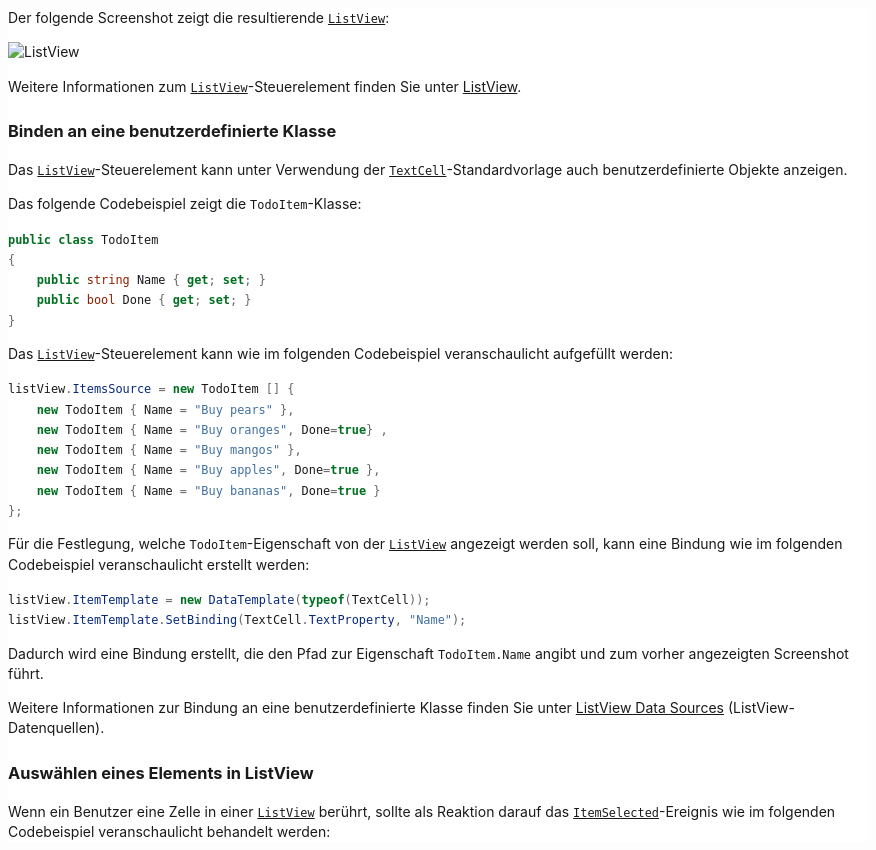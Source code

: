 Der folgende Screenshot zeigt die resultierende [`ListView`](xref:Xamarin.Forms.ListView):

 ![](introduction-to-xamarin-forms-images/image13.png "ListView")

Weitere Informationen zum [`ListView`](xref:Xamarin.Forms.ListView)-Steuerelement finden Sie unter [ListView](~/xamarin-forms/user-interface/listview/index.md).

### <a name="binding-to-a-custom-class"></a>Binden an eine benutzerdefinierte Klasse

Das [`ListView`](xref:Xamarin.Forms.ListView)-Steuerelement kann unter Verwendung der [`TextCell`](xref:Xamarin.Forms.TextCell)-Standardvorlage auch benutzerdefinierte Objekte anzeigen.

Das folgende Codebeispiel zeigt die `TodoItem`-Klasse:

```csharp
public class TodoItem
{
    public string Name { get; set; }
    public bool Done { get; set; }
}
```

Das [`ListView`](xref:Xamarin.Forms.ListView)-Steuerelement kann wie im folgenden Codebeispiel veranschaulicht aufgefüllt werden:

```csharp
listView.ItemsSource = new TodoItem [] {
    new TodoItem { Name = "Buy pears" },
    new TodoItem { Name = "Buy oranges", Done=true} ,
    new TodoItem { Name = "Buy mangos" },
    new TodoItem { Name = "Buy apples", Done=true },
    new TodoItem { Name = "Buy bananas", Done=true }
};
```

Für die Festlegung, welche `TodoItem`-Eigenschaft von der [`ListView`](xref:Xamarin.Forms.ListView) angezeigt werden soll, kann eine Bindung wie im folgenden Codebeispiel veranschaulicht erstellt werden:

```csharp
listView.ItemTemplate = new DataTemplate(typeof(TextCell));
listView.ItemTemplate.SetBinding(TextCell.TextProperty, "Name");
```

Dadurch wird eine Bindung erstellt, die den Pfad zur Eigenschaft `TodoItem.Name` angibt und zum vorher angezeigten Screenshot führt.

Weitere Informationen zur Bindung an eine benutzerdefinierte Klasse finden Sie unter [ListView Data Sources](~/xamarin-forms/user-interface/listview/data-and-databinding.md) (ListView-Datenquellen).

### <a name="selecting-an-item-in-a-listview"></a>Auswählen eines Elements in ListView

Wenn ein Benutzer eine Zelle in einer [`ListView`](xref:Xamarin.Forms.ListView) berührt, sollte als Reaktion darauf das [`ItemSelected`](xref:Xamarin.Forms.ListView.ItemSelected)-Ereignis wie im folgenden Codebeispiel veranschaulicht behandelt werden:
